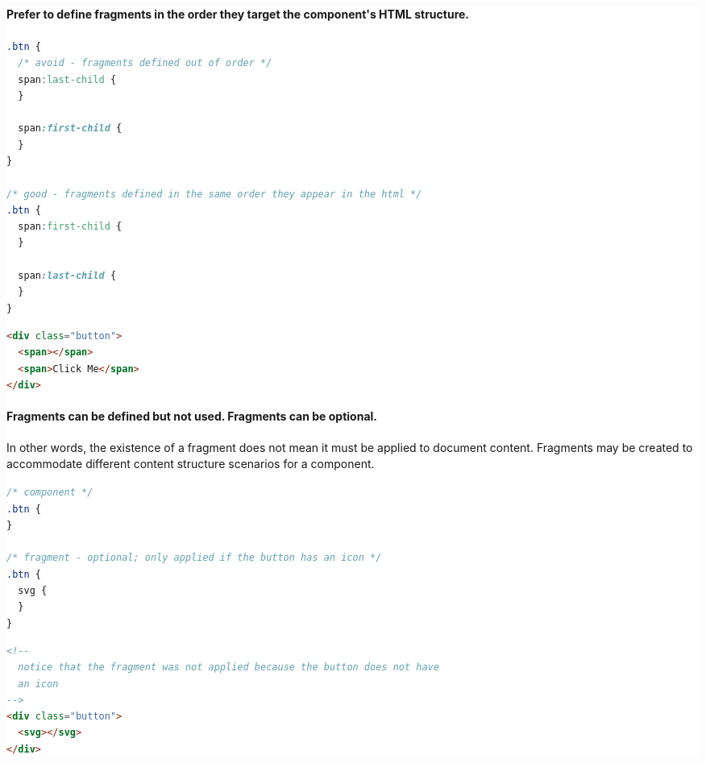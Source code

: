 #### Prefer to define fragments in the order they target the component's HTML structure.

```css
.btn {
  /* avoid - fragments defined out of order */
  span:last-child {
  }

  span:first-child {
  }
}

/* good - fragments defined in the same order they appear in the html */
.btn {
  span:first-child {
  }

  span:last-child {
  }
}
```

```html
<div class="button">
  <span></span>
  <span>Click Me</span>
</div>
```

#### Fragments can be defined but not used. Fragments can be optional.

In other words, the existence of a fragment does not mean it must be applied to document content. Fragments may be created to accommodate different content structure scenarios for a component.

```css
/* component */
.btn {
}

/* fragment - optional; only applied if the button has an icon */
.btn {
  svg {
  }
}
```

```html
<!-- 
  notice that the fragment was not applied because the button does not have
  an icon 
-->
<div class="button">
  <svg></svg>
</div>
```
